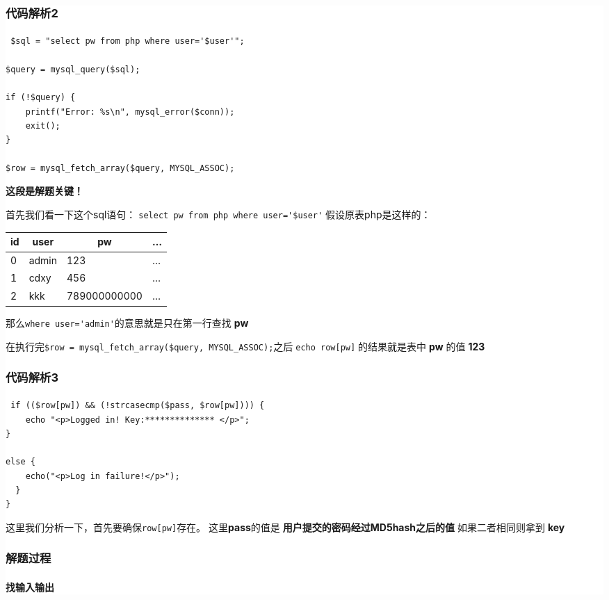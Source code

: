 ### 代码解析2

```
 $sql = "select pw from php where user='$user'";

$query = mysql_query($sql);

if (!$query) {
    printf("Error: %s\n", mysql_error($conn));
    exit();
}

$row = mysql_fetch_array($query, MYSQL_ASSOC); 
```

**这段是解题关键！**

首先我们看一下这个sql语句：
`select pw from php where user='$user'`
假设原表php是这样的：

| id | user | pw | … |
| --- | --- | --- | --- |
| 0 | admin | 123 | … |
| 1 | cdxy | 456 | … |
| 2 | kkk | 789000000000 | … |

那么`where user='admin'`的意思就是只在第一行查找 **pw**

在执行完`$row = mysql_fetch_array($query, MYSQL_ASSOC);`之后
`echo row[pw]` 的结果就是表中 **pw** 的值 **123**

### 代码解析3

```
 if (($row[pw]) && (!strcasecmp($pass, $row[pw]))) {
    echo "<p>Logged in! Key:************** </p>";
}

else {
    echo("<p>Log in failure!</p>");
  }
}
```

这里我们分析一下，首先要确保`row[pw]`存在。
这里**pass**的值是 **用户提交的密码经过MD5hash之后的值**
如果二者相同则拿到 **key**

### 解题过程

#### 找输入输出
